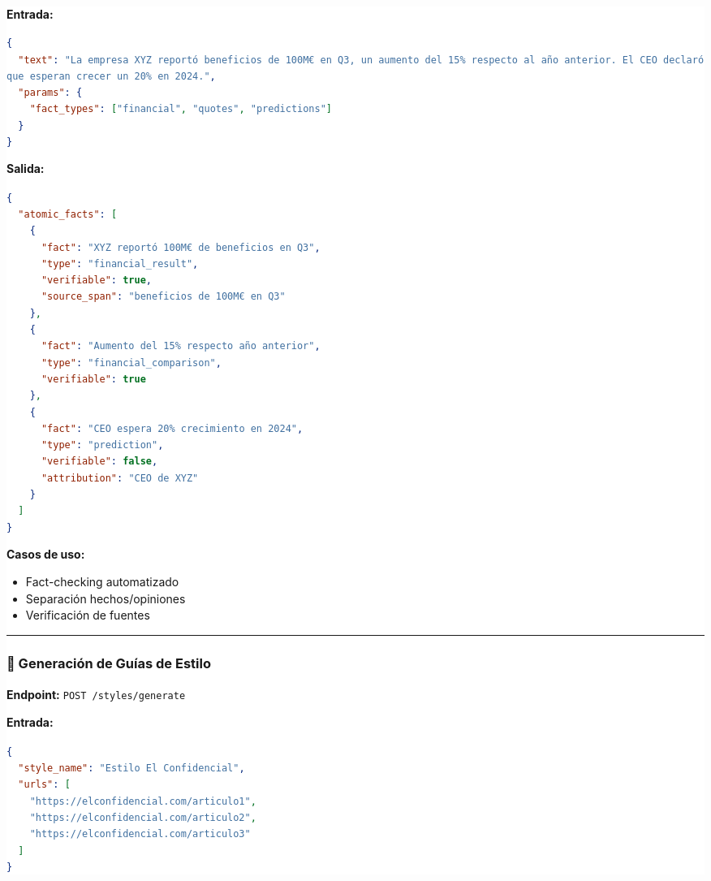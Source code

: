 **Entrada:**
```json
{
  "text": "La empresa XYZ reportó beneficios de 100M€ en Q3, un aumento del 15% respecto al año anterior. El CEO declaró que esperan crecer un 20% en 2024.",
  "params": {
    "fact_types": ["financial", "quotes", "predictions"]
  }
}
```

**Salida:**
```json
{
  "atomic_facts": [
    {
      "fact": "XYZ reportó 100M€ de beneficios en Q3",
      "type": "financial_result",
      "verifiable": true,
      "source_span": "beneficios de 100M€ en Q3"
    },
    {
      "fact": "Aumento del 15% respecto año anterior",
      "type": "financial_comparison",
      "verifiable": true
    },
    {
      "fact": "CEO espera 20% crecimiento en 2024",
      "type": "prediction",
      "verifiable": false,
      "attribution": "CEO de XYZ"
    }
  ]
}
```

**Casos de uso:**
- Fact-checking automatizado
- Separación hechos/opiniones
- Verificación de fuentes

---

### 🎨 Generación de Guías de Estilo
**Endpoint:** `POST /styles/generate`

**Entrada:**
```json
{
  "style_name": "Estilo El Confidencial",
  "urls": [
    "https://elconfidencial.com/articulo1",
    "https://elconfidencial.com/articulo2",
    "https://elconfidencial.com/articulo3"
  ]
}
```

